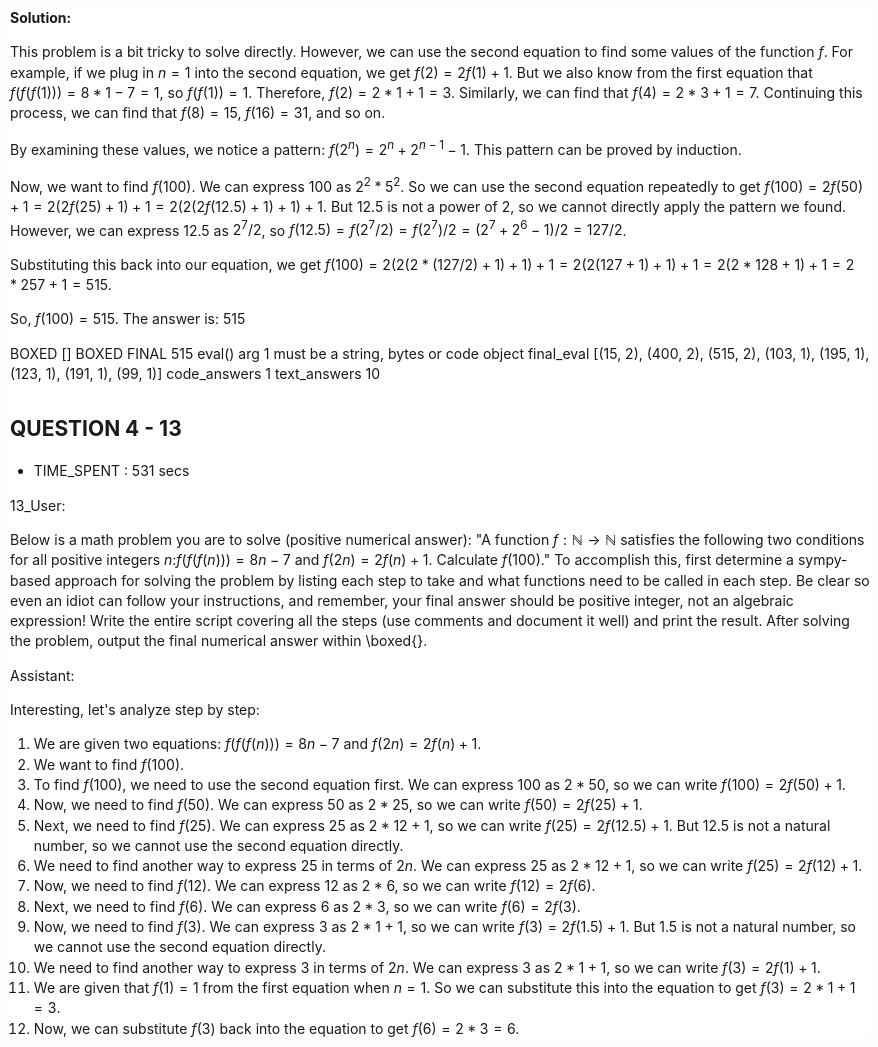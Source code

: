 **Solution:**


This problem is a bit tricky to solve directly. However, we can use the second equation to find some values of the function $f$. For example, if we plug in $n=1$ into the second equation, we get $f(2) = 2f(1) + 1$. But we also know from the first equation that $f(f(f(1))) = 8*1 - 7 = 1$, so $f(f(1)) = 1$. Therefore, $f(2) = 2*1 + 1 = 3$. Similarly, we can find that $f(4) = 2*3 + 1 = 7$. Continuing this process, we can find that $f(8) = 15$, $f(16) = 31$, and so on.

By examining these values, we notice a pattern: $f(2^n) = 2^n + 2^{n-1} - 1$. This pattern can be proved by induction.

Now, we want to find $f(100)$. We can express 100 as $2^2 * 5^2$. So we can use the second equation repeatedly to get $f(100) = 2f(50) + 1 = 2(2f(25) + 1) + 1 = 2(2(2f(12.5) + 1) + 1) + 1$. But $12.5$ is not a power of 2, so we cannot directly apply the pattern we found. However, we can express 12.5 as $2^7/2$, so $f(12.5) = f(2^7/2) = f(2^7)/2 = (2^7 + 2^6 - 1)/2 = 127/2$.

Substituting this back into our equation, we get $f(100) = 2(2(2*(127/2) + 1) + 1) + 1 = 2(2(127 + 1) + 1) + 1 = 2(2*128 + 1) + 1 = 2*257 + 1 = 515$.

So, $f(100) = 515$. The answer is: $515$

BOXED []
BOXED FINAL 515
eval() arg 1 must be a string, bytes or code object final_eval
[(15, 2), (400, 2), (515, 2), (103, 1), (195, 1), (123, 1), (191, 1), (99, 1)]
code_answers 1 text_answers 10



## QUESTION 4 - 13 
- TIME_SPENT : 531 secs

13_User:

Below is a math problem you are to solve (positive numerical answer):
"A function $f: \mathbb N \to \mathbb N$ satisfies the following two conditions for all positive integers $n$:$f(f(f(n)))=8n-7$ and $f(2n)=2f(n)+1$. Calculate $f(100)$."
To accomplish this, first determine a sympy-based approach for solving the problem by listing each step to take and what functions need to be called in each step. Be clear so even an idiot can follow your instructions, and remember, your final answer should be positive integer, not an algebraic expression!
Write the entire script covering all the steps (use comments and document it well) and print the result. After solving the problem, output the final numerical answer within \boxed{}.

Assistant: 

Interesting, let's analyze step by step:



1. We are given two equations: $f(f(f(n)))=8n-7$ and $f(2n)=2f(n)+1$.
2. We want to find $f(100)$.
3. To find $f(100)$, we need to use the second equation first. We can express $100$ as $2*50$, so we can write $f(100) = 2f(50) + 1$.
4. Now, we need to find $f(50)$. We can express $50$ as $2*25$, so we can write $f(50) = 2f(25) + 1$.
5. Next, we need to find $f(25)$. We can express $25$ as $2*12 + 1$, so we can write $f(25) = 2f(12.5) + 1$. But $12.5$ is not a natural number, so we cannot use the second equation directly.
6. We need to find another way to express $25$ in terms of $2n$. We can express $25$ as $2*12 + 1$, so we can write $f(25) = 2f(12) + 1$.
7. Now, we need to find $f(12)$. We can express $12$ as $2*6$, so we can write $f(12) = 2f(6)$.
8. Next, we need to find $f(6)$. We can express $6$ as $2*3$, so we can write $f(6) = 2f(3)$.
9. Now, we need to find $f(3)$. We can express $3$ as $2*1 + 1$, so we can write $f(3) = 2f(1.5) + 1$. But $1.5$ is not a natural number, so we cannot use the second equation directly.
10. We need to find another way to express $3$ in terms of $2n$. We can express $3$ as $2*1 + 1$, so we can write $f(3) = 2f(1) + 1$.
11. We are given that $f(1) = 1$ from the first equation when $n=1$. So we can substitute this into the equation to get $f(3) = 2*1 + 1 = 3$.
12. Now, we can substitute $f(3)$ back into the equation to get $f(6) = 2*3 = 6$.